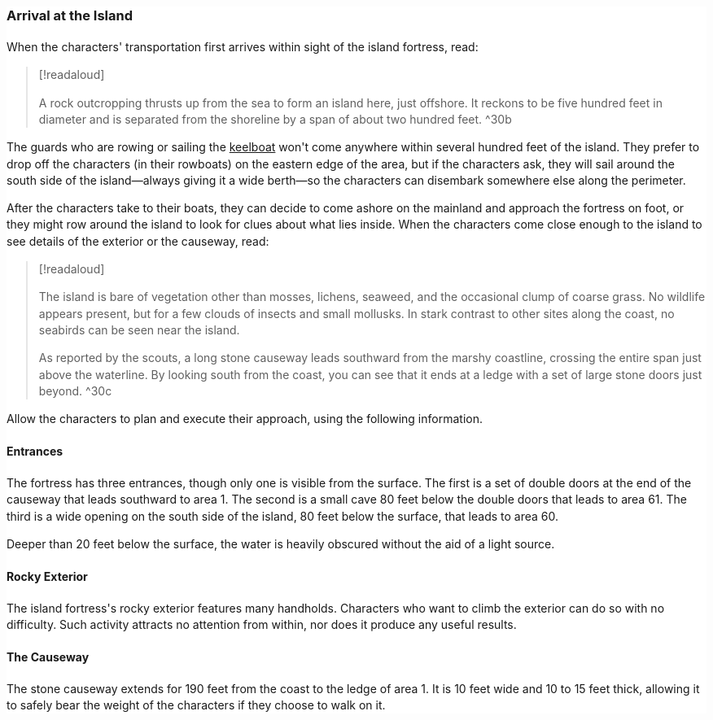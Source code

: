 ### Arrival at the Island

When the characters' transportation first arrives within sight of the island fortress, read:

> [!readaloud] 
> 
> A rock outcropping thrusts up from the sea to form an island here, just offshore. It reckons to be five hundred feet in diameter and is separated from the shoreline by a span of about two hundred feet.
^30b

The guards who are rowing or sailing the [keelboat](/3-Mechanics/CLI/vehicles/keelboat.md) won't come anywhere within several hundred feet of the island. They prefer to drop off the characters (in their rowboats) on the eastern edge of the area, but if the characters ask, they will sail around the south side of the island—always giving it a wide berth—so the characters can disembark somewhere else along the perimeter.

After the characters take to their boats, they can decide to come ashore on the mainland and approach the fortress on foot, or they might row around the island to look for clues about what lies inside. When the characters come close enough to the island to see details of the exterior or the causeway, read:

> [!readaloud] 
> 
> The island is bare of vegetation other than mosses, lichens, seaweed, and the occasional clump of coarse grass. No wildlife appears present, but for a few clouds of insects and small mollusks. In stark contrast to other sites along the coast, no seabirds can be seen near the island.
> 
> As reported by the scouts, a long stone causeway leads southward from the marshy coastline, crossing the entire span just above the waterline. By looking south from the coast, you can see that it ends at a ledge with a set of large stone doors just beyond.
^30c

Allow the characters to plan and execute their approach, using the following information.

#### Entrances

The fortress has three entrances, though only one is visible from the surface. The first is a set of double doors at the end of the causeway that leads southward to area 1. The second is a small cave 80 feet below the double doors that leads to area 61. The third is a wide opening on the south side of the island, 80 feet below the surface, that leads to area 60.

Deeper than 20 feet below the surface, the water is heavily obscured without the aid of a light source.

#### Rocky Exterior

The island fortress's rocky exterior features many handholds. Characters who want to climb the exterior can do so with no difficulty. Such activity attracts no attention from within, nor does it produce any useful results.

#### The Causeway

The stone causeway extends for 190 feet from the coast to the ledge of area 1. It is 10 feet wide and 10 to 15 feet thick, allowing it to safely bear the weight of the characters if they choose to walk on it.
